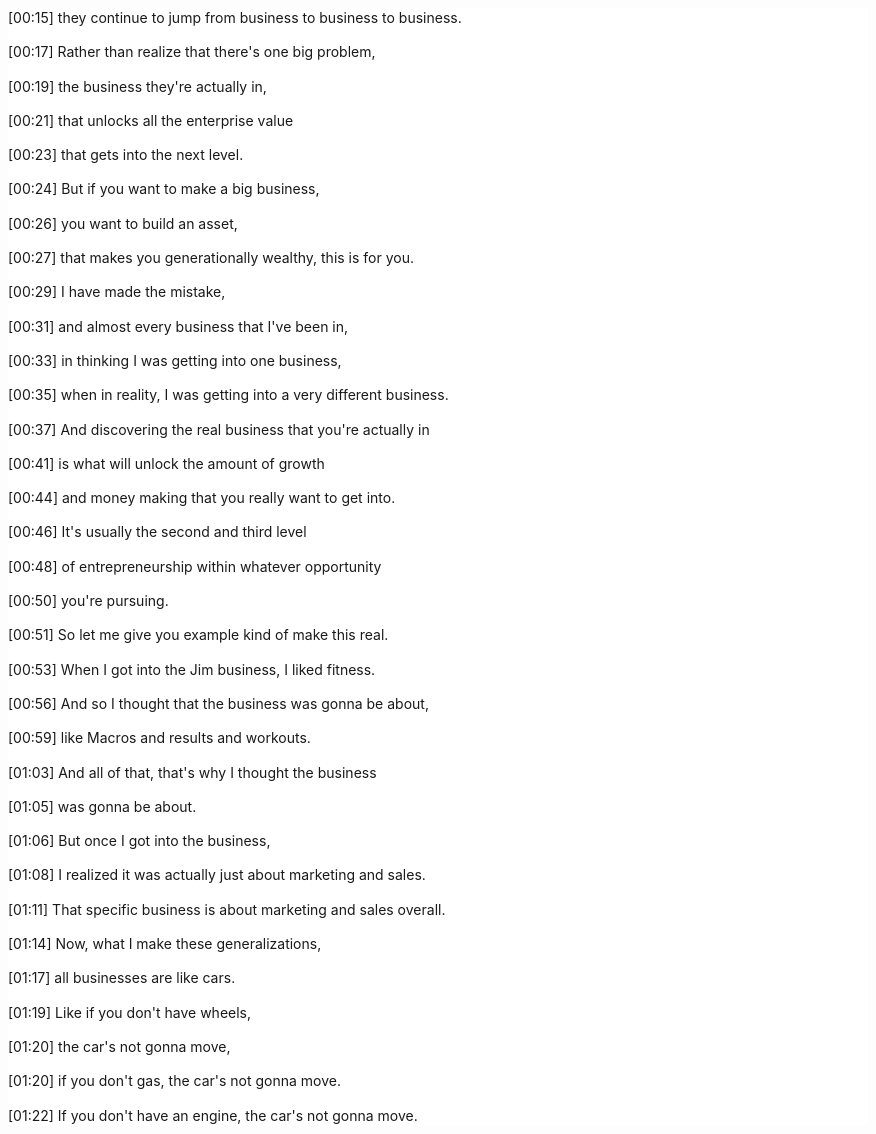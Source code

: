 [00:15] they continue to jump from business to business to business.

[00:17] Rather than realize that there's one big problem,

[00:19] the business they're actually in,

[00:21] that unlocks all the enterprise value

[00:23] that gets into the next level.

[00:24] But if you want to make a big business,

[00:26] you want to build an asset,

[00:27] that makes you generationally wealthy, this is for you.

[00:29] I have made the mistake,

[00:31] and almost every business that I've been in,

[00:33] in thinking I was getting into one business,

[00:35] when in reality, I was getting into a very different business.

[00:37] And discovering the real business that you're actually in

[00:41] is what will unlock the amount of growth

[00:44] and money making that you really want to get into.

[00:46] It's usually the second and third level

[00:48] of entrepreneurship within whatever opportunity

[00:50] you're pursuing.

[00:51] So let me give you example kind of make this real.

[00:53] When I got into the Jim business, I liked fitness.

[00:56] And so I thought that the business was gonna be about,

[00:59] like Macros and results and workouts.

[01:03] And all of that, that's why I thought the business

[01:05] was gonna be about.

[01:06] But once I got into the business,

[01:08] I realized it was actually just about marketing and sales.

[01:11] That specific business is about marketing and sales overall.

[01:14] Now, what I make these generalizations,

[01:17] all businesses are like cars.

[01:19] Like if you don't have wheels,

[01:20] the car's not gonna move,

[01:20] if you don't gas, the car's not gonna move.

[01:22] If you don't have an engine, the car's not gonna move.
